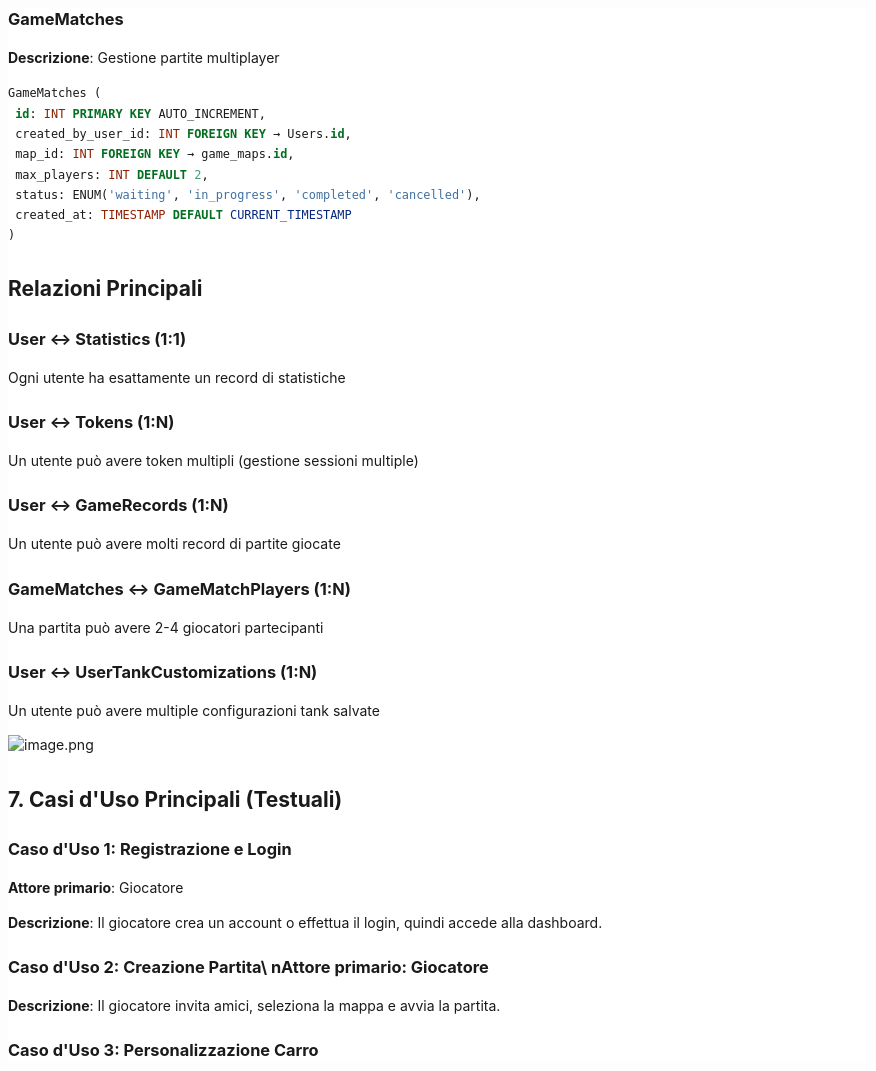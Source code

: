 ### **GameMatches**

**Descrizione**: Gestione partite multiplayer

```sql
GameMatches (
 id: INT PRIMARY KEY AUTO_INCREMENT,
 created_by_user_id: INT FOREIGN KEY → Users.id,
 map_id: INT FOREIGN KEY → game_maps.id,
 max_players: INT DEFAULT 2,
 status: ENUM('waiting', 'in_progress', 'completed', 'cancelled'),
 created_at: TIMESTAMP DEFAULT CURRENT_TIMESTAMP
)
```

## Relazioni Principali

### **User ↔ Statistics (1:1)**

Ogni utente ha esattamente un record di statistiche

### **User ↔ Tokens (1:N)**

Un utente può avere token multipli (gestione sessioni multiple)

### **User ↔ GameRecords (1:N)**

Un utente può avere molti record di partite giocate

### **GameMatches ↔ GameMatchPlayers (1:N)**

Una partita può avere 2-4 giocatori partecipanti

### **User ↔ UserTankCustomizations (1:N)**

Un utente può avere multiple configurazioni tank salvate

![image.png](image.png)

## 7. Casi d'Uso Principali (Testuali)

### Caso d'Uso 1: Registrazione e Login

**Attore primario**: Giocatore

**Descrizione**: Il giocatore crea un account o effettua il login, quindi accede alla dashboard.

### Caso d'Uso 2: Creazione Partita\ n**Attore primario**: Giocatore

**Descrizione**: Il giocatore invita amici, seleziona la mappa e avvia la partita.

### Caso d'Uso 3: Personalizzazione Carro
